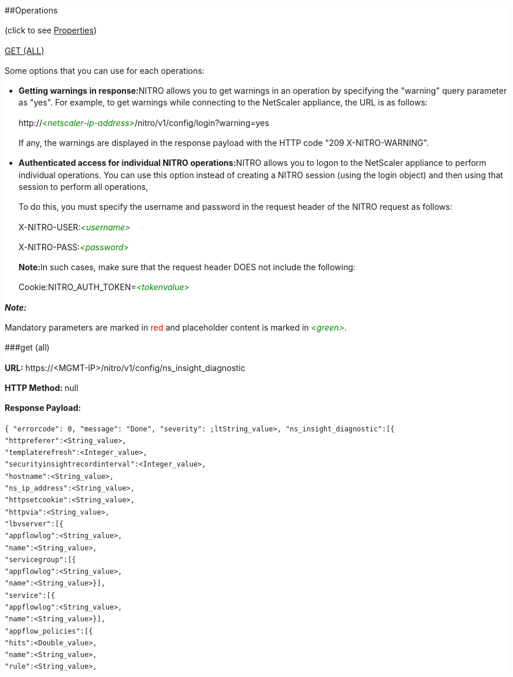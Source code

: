 ##Operations 

<span>(click to see [Properties](#properties))</span>





[GET (ALL)](#get-all)





Some options that you can use for each operations:

<ul><li><p><b>Getting warnings in response:</b>NITRO allows you to get warnings in an operation by specifying the "warning" query parameter as "yes". For example, to get warnings while connecting to the NetScaler appliance, the URL is as follows:</p><p>http://<span style="color:green;font-style:italic;">&lt;netscaler-ip-address&gt;</span>/nitro/v1/config/login?warning=yes</p><p>If any, the warnings are displayed in the response payload with the HTTP code "209 X-NITRO-WARNING".</p></li><li><p><b>Authenticated access for individual NITRO operations:</b>NITRO allows you to logon to the NetScaler appliance to perform individual operations. You can use this option instead of creating a NITRO session (using the login object) and then using that session to perform all operations,</p><p>To do this, you must specify the username and password in the request header of the NITRO request as follows:</p><p>X-NITRO-USER:<span style="color:green;font-style:italic;">&lt;username&gt;</span></p><p>X-NITRO-PASS:<span style="color:green;font-style:italic;">&lt;password&gt;</span></p><p><b>Note:</b>In such cases, make sure that the request header DOES not include the following:</p><p>Cookie:NITRO_AUTH_TOKEN=<span style="color:green;font-style:italic;">&lt;tokenvalue&gt;</span></p></li></ul>







***Note:*** 

Mandatory parameters are marked in <span style="color:#FF0000;">red</span> and placeholder content is marked in <span style="color:green;font-style:italic">&lt;green&gt;</span>.



###get (all)







<b>URL: </b>https://&lt;MGMT-IP&gt;/nitro/v1/config/ns_insight_diagnostic

<b>HTTP Method: </b>null

<b>Response Payload: </b>
```
{ "errorcode": 0, "message": "Done", "severity": ;ltString_value>, "ns_insight_diagnostic":[{
"httpreferer":<String_value>,
"templaterefresh":<Integer_value>,
"securityinsightrecordinterval":<Integer_value>,
"hostname":<String_value>,
"ns_ip_address":<String_value>,
"httpsetcookie":<String_value>,
"httpvia":<String_value>,
"lbvserver":[{
"appflowlog":<String_value>,
"name":<String_value>,
"servicegroup":[{
"appflowlog":<String_value>,
"name":<String_value>}],
"service":[{
"appflowlog":<String_value>,
"name":<String_value>}],
"appflow_policies":[{
"hits":<Double_value>,
"name":<String_value>,
"rule":<String_value>,
```